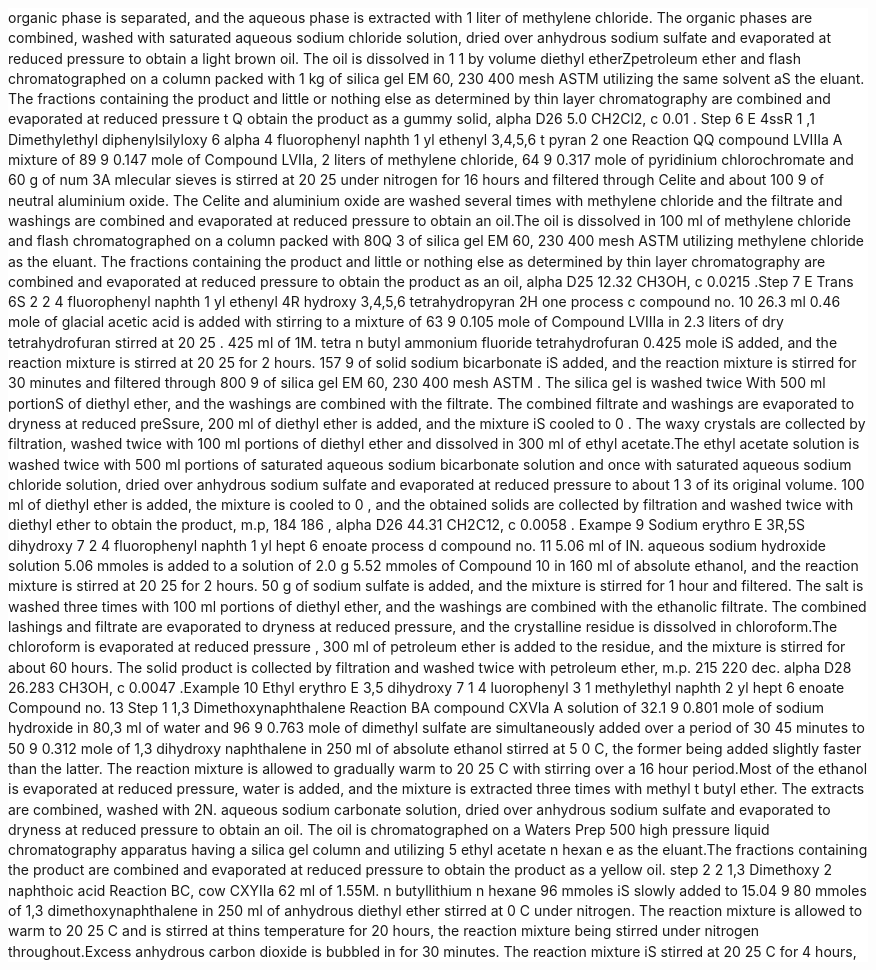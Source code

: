 organic phase is separated, and the aqueous phase is extracted with 1 liter of methylene chloride. The organic phases are combined, washed with saturated aqueous sodium chloride solution, dried over anhydrous sodium sulfate and evaporated at reduced pressure to obtain a light brown oil. The oil is dissolved in 1 1 by volume diethyl etherZpetroleum ether and flash chromatographed on a column packed with 1 kg of silica gel EM 60, 230 400 mesh ASTM utilizing the same solvent aS the eluant. The fractions containing the product and little or nothing else as determined by thin layer chromatography are combined and evaporated at reduced pressure t Q obtain the product as a gummy solid, alpha D26 5.0 CH2Cl2, c 0.01 . Step 6 E 4ssR 1 ,1 Dimethylethyl diphenylsilyloxy 6 alpha 4 fluorophenyl naphth 1 yl ethenyl 3,4,5,6 t pyran 2 one Reaction QQ compound LVIIIa A mixture of 89 9 0.147 mole of Compound LVIIa, 2 liters of methylene chloride, 64 9 0.317 mole of pyridinium chlorochromate and 60 g of num 3A mlecular sieves is stirred at 20 25 under nitrogen for 16 hours and filtered through Celite and about 100 9 of neutral aluminium oxide. The Celite and aluminium oxide are washed several times with methylene chloride and the filtrate and washings are combined and evaporated at reduced pressure to obtain an oil.The oil is dissolved in 100 ml of methylene chloride and flash chromatographed on a column packed with 80Q 3 of silica gel EM 60, 230 400 mesh ASTM utilizing methylene chloride as the eluant. The fractions containing the product and little or nothing else as determined by thin layer chromatography are combined and evaporated at reduced pressure to obtain the product as an oil, alpha D25 12.32 CH3OH, c 0.0215 .Step 7 E Trans 6S 2 2 4 fluorophenyl naphth 1 yl ethenyl 4R hydroxy 3,4,5,6 tetrahydropyran 2H one process c compound no. 10 26.3 ml 0.46 mole of glacial acetic acid is added with stirring to a mixture of 63 9 0.105 mole of Compound LVIIIa in 2.3 liters of dry tetrahydrofuran stirred at 20 25 . 425 ml of 1M. tetra n butyl ammonium fluoride tetrahydrofuran 0.425 mole iS added, and the reaction mixture is stirred at 20 25 for 2 hours. 157 9 of solid sodium bicarbonate iS added, and the reaction mixture is stirred for 30 minutes and filtered through 800 9 of silica gel EM 60, 230 400 mesh ASTM . The silica gel is washed twice With 500 ml portionS of diethyl ether, and the washings are combined with the filtrate. The combined filtrate and washings are evaporated to dryness at reduced preSsure, 200 ml of diethyl ether is added, and the mixture iS cooled to 0 . The waxy crystals are collected by filtration, washed twice with 100 ml portions of diethyl ether and dissolved in 300 ml of ethyl acetate.The ethyl acetate solution is washed twice with 500 ml portions of saturated aqueous sodium bicarbonate solution and once with saturated aqueous sodium chloride solution, dried over anhydrous sodium sulfate and evaporated at reduced pressure to about 1 3 of its original volume. 100 ml of diethyl ether is added, the mixture is cooled to 0 , and the obtained solids are collected by filtration and washed twice with diethyl ether to obtain the product, m.p, 184 186 , alpha D26 44.31 CH2C12, c 0.0058 . Exampe 9 Sodium erythro E 3R,5S dihydroxy 7 2 4 fluorophenyl naphth 1 yl hept 6 enoate process d compound no. 11 5.06 ml of IN. aqueous sodium hydroxide solution 5.06 mmoles is added to a solution of 2.0 g 5.52 mmoles of Compound 10 in 160 ml of absolute ethanol, and the reaction mixture is stirred at 20 25 for 2 hours. 50 g of sodium sulfate is added, and the mixture is stirred for 1 hour and filtered. The salt is washed three times with 100 ml portions of diethyl ether, and the washings are combined with the ethanolic filtrate. The combined lashings and filtrate are evaporated to dryness at reduced pressure, and the crystalline residue is dissolved in chloroform.The chloroform is evaporated at reduced pressure , 300 ml of petroleum ether is added to the residue, and the mixture is stirred for about 60 hours. The solid product is collected by filtration and washed twice with petroleum ether, m.p. 215 220 dec. alpha D28 26.283 CH3OH, c 0.0047 .Example 10 Ethyl erythro E 3,5 dihydroxy 7 1 4 luorophenyl 3 1 methylethyl naphth 2 yl hept 6 enoate Compound no. 13 Step 1 1,3 Dimethoxynaphthalene Reaction BA compound CXVIa A solution of 32.1 9 0.801 mole of sodium hydroxide in 80,3 ml of water and 96 9 0.763 mole of dimethyl sulfate are simultaneously added over a period of 30 45 minutes to 50 9 0.312 mole of 1,3 dihydroxy naphthalene in 250 ml of absolute ethanol stirred at 5 0 C, the former being added slightly faster than the latter. The reaction mixture is allowed to gradually warm to 20 25 C with stirring over a 16 hour period.Most of the ethanol is evaporated at reduced pressure, water is added, and the mixture is extracted three times with methyl t butyl ether. The extracts are combined, washed with 2N. aqueous sodium carbonate solution, dried over anhydrous sodium sulfate and evaporated to dryness at reduced pressure to obtain an oil. The oil is chromatographed on a Waters Prep 500 high pressure liquid chromatography apparatus having a silica gel column and utilizing 5 ethyl acetate n hexan e as the eluant.The fractions containing the product are combined and evaporated at reduced pressure to obtain the product as a yellow oil. step 2 2 1,3 Dimethoxy 2 naphthoic acid Reaction BC, cow CXYIIa 62 ml of 1.55M. n butyllithium n hexane 96 mmoles iS slowly added to 15.04 9 80 mmoles of 1,3 dimethoxynaphthalene in 250 ml of anhydrous diethyl ether stirred at 0 C under nitrogen. The reaction mixture is allowed to warm to 20 25 C and is stirred at thins temperature for 20 hours, the reaction mixture being stirred under nitrogen throughout.Excess anhydrous carbon dioxide is bubbled in for 30 minutes. The reaction mixture iS stirred at 20 25 C for 4 hours,